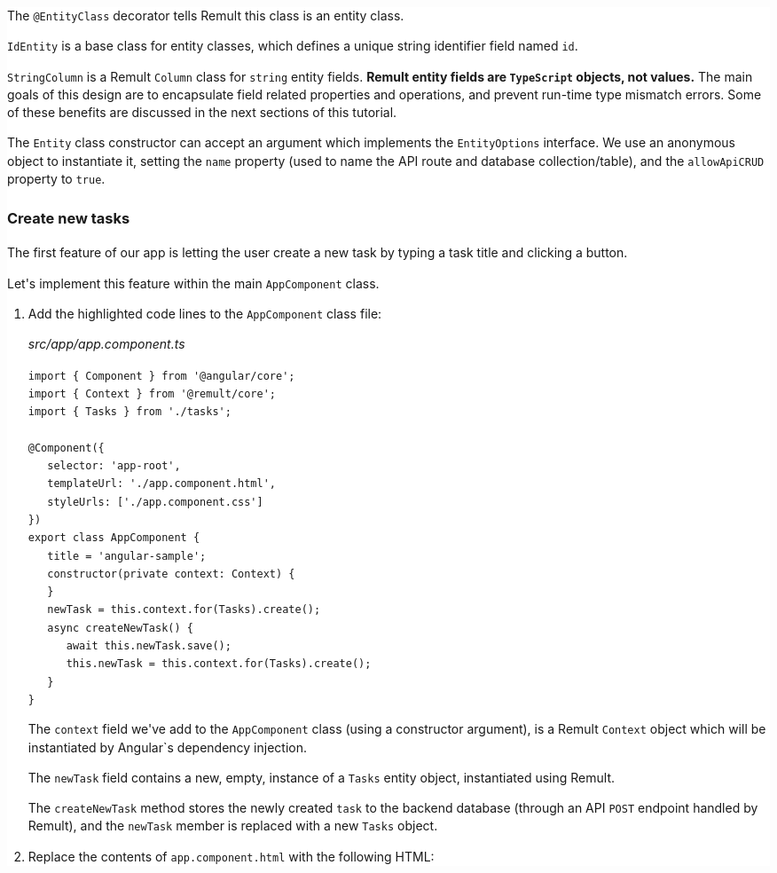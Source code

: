 The `@EntityClass` decorator tells Remult this class is an entity class. 

`IdEntity` is a base class for entity classes, which defines a unique string identifier field named `id`. 

`StringColumn` is a Remult `Column` class for `string` entity fields. **Remult entity fields are `TypeScript` objects, not values.** The main goals of this design are to encapsulate field related properties and operations, and prevent run-time type mismatch errors. Some of these benefits are discussed in the next sections of this tutorial.

The `Entity` class constructor can accept an argument which implements the `EntityOptions` interface. We use an anonymous object to instantiate it, setting the `name` property (used to name the API route and database collection/table), and the `allowApiCRUD` property to `true`.


### Create new tasks

The first feature of our app is letting the user create a new task by typing a task title and clicking a button.

Let's implement this feature within the main `AppComponent` class.

1. Add the highlighted code lines to the `AppComponent` class file:

   *src/app/app.component.ts*
   ```ts{2-3,12-18}
   import { Component } from '@angular/core';
   import { Context } from '@remult/core';
   import { Tasks } from './tasks';

   @Component({
      selector: 'app-root',
      templateUrl: './app.component.html',
      styleUrls: ['./app.component.css']
   })
   export class AppComponent {
      title = 'angular-sample';
      constructor(private context: Context) { 
      }
      newTask = this.context.for(Tasks).create();
      async createNewTask() {
         await this.newTask.save();
         this.newTask = this.context.for(Tasks).create();
      }
   }
   ```

   The `context` field we've add to the `AppComponent` class (using a constructor argument), is a Remult `Context` object which will be instantiated by Angular`s dependency injection.

   The `newTask` field contains a new, empty, instance of a `Tasks` entity object, instantiated using Remult. 
   
   The `createNewTask` method stores the newly created `task` to the backend database (through an API `POST` endpoint handled by Remult), and the `newTask` member is replaced with a new `Tasks` object.

2. Replace the contents of `app.component.html` with the following HTML:
